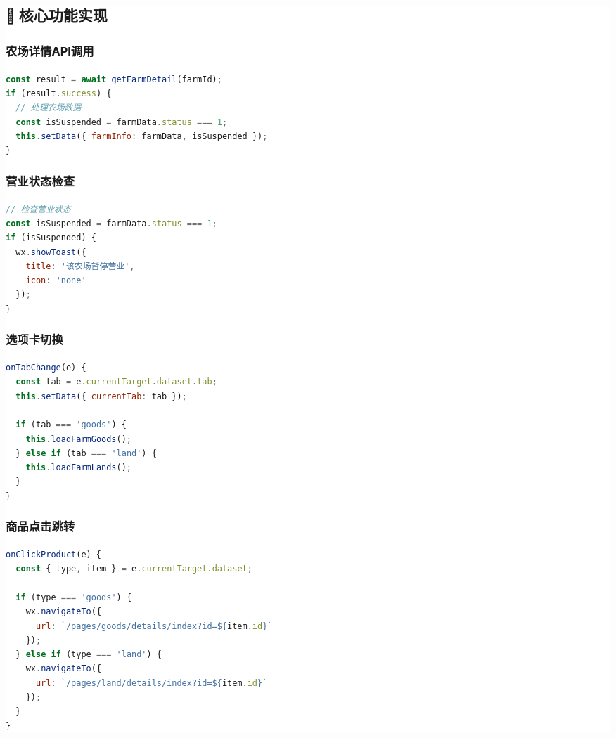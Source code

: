## 🔧 核心功能实现

### 农场详情API调用
```javascript
const result = await getFarmDetail(farmId);
if (result.success) {
  // 处理农场数据
  const isSuspended = farmData.status === 1;
  this.setData({ farmInfo: farmData, isSuspended });
}
```

### 营业状态检查
```javascript
// 检查营业状态
const isSuspended = farmData.status === 1;
if (isSuspended) {
  wx.showToast({
    title: '该农场暂停营业',
    icon: 'none'
  });
}
```

### 选项卡切换
```javascript
onTabChange(e) {
  const tab = e.currentTarget.dataset.tab;
  this.setData({ currentTab: tab });
  
  if (tab === 'goods') {
    this.loadFarmGoods();
  } else if (tab === 'land') {
    this.loadFarmLands();
  }
}
```

### 商品点击跳转
```javascript
onClickProduct(e) {
  const { type, item } = e.currentTarget.dataset;
  
  if (type === 'goods') {
    wx.navigateTo({
      url: `/pages/goods/details/index?id=${item.id}`
    });
  } else if (type === 'land') {
    wx.navigateTo({
      url: `/pages/land/details/index?id=${item.id}`
    });
  }
}
```
